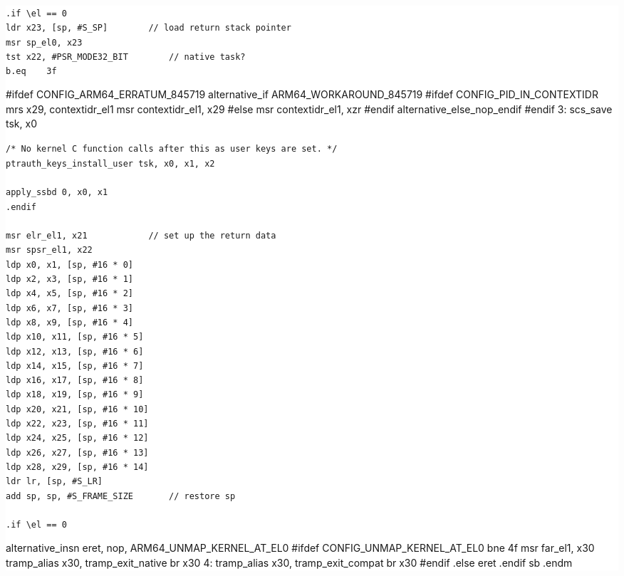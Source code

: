 	.if	\el == 0
	ldr	x23, [sp, #S_SP]		// load return stack pointer
	msr	sp_el0, x23
	tst	x22, #PSR_MODE32_BIT		// native task?
	b.eq	3f

#ifdef CONFIG_ARM64_ERRATUM_845719
alternative_if ARM64_WORKAROUND_845719
#ifdef CONFIG_PID_IN_CONTEXTIDR
	mrs	x29, contextidr_el1
	msr	contextidr_el1, x29
#else
	msr contextidr_el1, xzr
#endif
alternative_else_nop_endif
#endif
3:
	scs_save tsk, x0

	/* No kernel C function calls after this as user keys are set. */
	ptrauth_keys_install_user tsk, x0, x1, x2

	apply_ssbd 0, x0, x1
	.endif

	msr	elr_el1, x21			// set up the return data
	msr	spsr_el1, x22
	ldp	x0, x1, [sp, #16 * 0]
	ldp	x2, x3, [sp, #16 * 1]
	ldp	x4, x5, [sp, #16 * 2]
	ldp	x6, x7, [sp, #16 * 3]
	ldp	x8, x9, [sp, #16 * 4]
	ldp	x10, x11, [sp, #16 * 5]
	ldp	x12, x13, [sp, #16 * 6]
	ldp	x14, x15, [sp, #16 * 7]
	ldp	x16, x17, [sp, #16 * 8]
	ldp	x18, x19, [sp, #16 * 9]
	ldp	x20, x21, [sp, #16 * 10]
	ldp	x22, x23, [sp, #16 * 11]
	ldp	x24, x25, [sp, #16 * 12]
	ldp	x26, x27, [sp, #16 * 13]
	ldp	x28, x29, [sp, #16 * 14]
	ldr	lr, [sp, #S_LR]
	add	sp, sp, #S_FRAME_SIZE		// restore sp

	.if	\el == 0
alternative_insn eret, nop, ARM64_UNMAP_KERNEL_AT_EL0
#ifdef CONFIG_UNMAP_KERNEL_AT_EL0
	bne	4f
	msr	far_el1, x30
	tramp_alias	x30, tramp_exit_native
	br	x30
4:
	tramp_alias	x30, tramp_exit_compat
	br	x30
#endif
	.else
	eret
	.endif
	sb
	.endm
